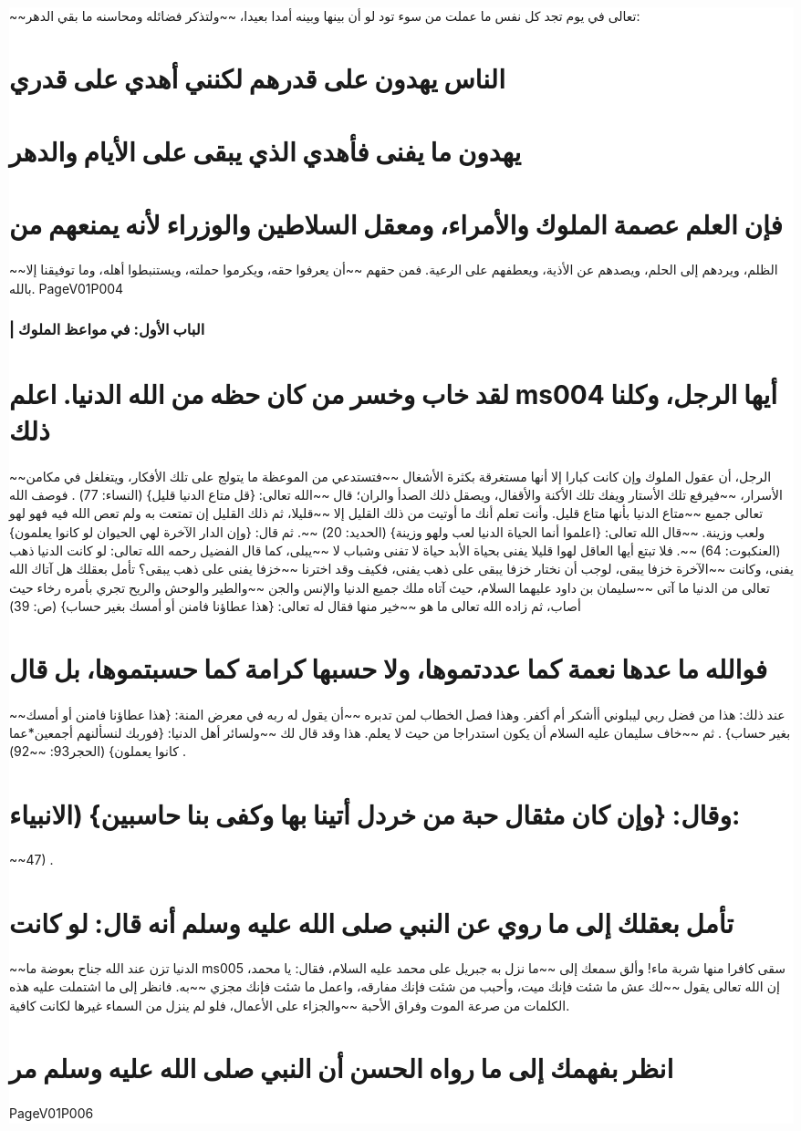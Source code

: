 ~~تعالى في يوم تجد كل نفس ما عملت من سوء تود لو أن بينها وبينه أمدا بعيدا،
~~ولتذكر فضائله ومحاسنه ما بقي الدهر:
# الناس يهدون على قدرهم لكنني أهدي على قدري
# يهدون ما يفنى فأهدي الذي يبقى على الأيام والدهر
# فإن العلم عصمة الملوك والأمراء، ومعقل السلاطين والوزراء لأنه يمنعهم من
~~الظلم، ويردهم إلى الحلم، ويصدهم عن الأذية، ويعطفهم على الرعية. فمن حقهم
~~أن يعرفوا حقه، ويكرموا حملته، ويستنبطوا أهله، وما توفيقنا إلا بالله.
PageV01P004
### | الباب الأول: في مواعظ الملوك
# لقد خاب وخسر من كان حظه من الله الدنيا. اعلم ms004 أيها الرجل، وكلنا ذلك
~~الرجل، أن عقول الملوك وإن كانت كبارا إلا أنها مستغرقة بكثرة الأشغال
~~فتستدعي من الموعظة ما يتولج على تلك الأفكار، ويتغلغل في مكامن الأسرار،
~~فيرفع تلك الأستار ويفك تلك الأكنة والأقفال، ويصقل ذلك الصدأ والران؛ قال
~~الله تعالى: {قل متاع الدنيا قليل} (النساء: 77) . فوصف الله تعالى جميع
~~متاع الدنيا بأنها متاع قليل. وأنت تعلم أنك ما أوتيت من ذلك القليل إلا
~~قليلا، ثم ذلك القليل إن تمتعت به ولم تعص الله فيه فهو لهو ولعب وزينة.
~~قال الله تعالى: {اعلموا أنما الحياة الدنيا لعب ولهو وزينة} (الحديد: 20)
~~. ثم قال: {وإن الدار الآخرة لهي الحيوان لو كانوا يعلمون} (العنكبوت: 64)
~~. فلا تبتع أيها العاقل لهوا قليلا يفنى بحياة الأبد حياة لا تفنى وشباب لا
~~يبلى، كما قال الفضيل رحمه الله تعالى: لو كانت الدنيا ذهب يفنى، وكانت
~~الآخرة خزفا يبقى، لوجب أن نختار خزفا يبقى على ذهب يفنى، فكيف وقد اخترنا
~~خزفا يفنى على ذهب يبقى؟ تأمل بعقلك هل آتاك الله تعالى من الدنيا ما آتى
~~سليمان بن داود عليهما السلام، حيث آتاه ملك جميع الدنيا والإنس والجن
~~والطير والوحش والريح تجري بأمره رخاء حيث أصاب، ثم زاده الله تعالى ما هو
~~خير منها فقال له تعالى: {هذا عطاؤنا فامنن أو أمسك بغير حساب} (ص: 39)
# فوالله ما عدها نعمة كما عددتموها، ولا حسبها كرامة كما حسبتموها، بل قال
~~عند ذلك: هذا من فضل ربي ليبلوني أأشكر أم أكفر. وهذا فصل الخطاب لمن تدبره
~~أن يقول له ربه في معرض المنة: {هذا عطاؤنا فامنن أو أمسك بغير حساب} . ثم
~~خاف سليمان عليه السلام أن يكون استدراجا من حيث لا يعلم. هذا وقد قال لك
~~ولسائر أهل الدنيا: {فوربك لنسألنهم أجمعين*عما كانوا يعملون} (الحجر93:
~~92) .
# وقال: {وإن كان مثقال حبة من خردل أتينا بها وكفى بنا حاسبين} (الانبياء:
~~47) .
# تأمل بعقلك إلى ما روي عن النبي صلى الله عليه وسلم أنه قال: لو كانت
~~الدنيا تزن عند الله جناح بعوضة ما ms005 سقى كافرا منها شربة ماء! وألق سمعك إلى
~~ما نزل به جبريل على محمد عليه السلام، فقال: يا محمد، إن الله تعالى يقول
~~لك عش ما شئت فإنك ميت، وأحبب من شئت فإنك مفارقه، واعمل ما شئت فإنك مجزي
~~به. فانظر إلى ما اشتملت عليه هذه الكلمات من صرعة الموت وفراق الأحبة
~~والجزاء على الأعمال، فلو لم ينزل من السماء غيرها لكانت كافية.
# انظر بفهمك إلى ما رواه الحسن أن النبي صلى الله عليه وسلم مر
PageV01P006